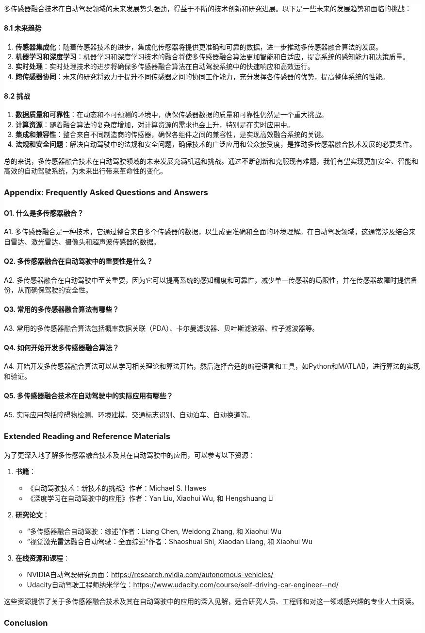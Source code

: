 多传感器融合技术在自动驾驶领域的未来发展势头强劲，得益于不断的技术创新和研究进展。以下是一些未来的发展趋势和面临的挑战：

#### 8.1 未来趋势

1. **传感器集成化**：随着传感器技术的进步，集成化传感器将提供更准确和可靠的数据，进一步推动多传感器融合算法的发展。
2. **机器学习和深度学习**：机器学习和深度学习技术的融合将使多传感器融合算法更加智能和自适应，提高系统的感知能力和决策质量。
3. **实时处理**：实时处理技术的进步将确保多传感器融合算法在自动驾驶系统中的快速响应和高效运行。
4. **跨传感器协同**：未来的研究将致力于提升不同传感器之间的协同工作能力，充分发挥各传感器的优势，提高整体系统的性能。

#### 8.2 挑战

1. **数据质量和可靠性**：在动态和不可预测的环境中，确保传感器数据的质量和可靠性仍然是一个重大挑战。
2. **计算资源**：随着融合算法的复杂度增加，对计算资源的需求也会上升，特别是在实时应用中。
3. **集成和兼容性**：整合来自不同制造商的传感器，确保各组件之间的兼容性，是实现高效融合系统的关键。
4. **法规和安全问题**：解决自动驾驶中的法规和安全问题，确保技术的广泛应用和公众接受度，是推动多传感器融合技术发展的必要条件。

总的来说，多传感器融合技术在自动驾驶领域的未来发展充满机遇和挑战。通过不断创新和克服现有难题，我们有望实现更加安全、智能和高效的自动驾驶系统，为未来出行带来革命性的变化。

### Appendix: Frequently Asked Questions and Answers

#### Q1. 什么是多传感器融合？
A1. 多传感器融合是一种技术，它通过整合来自多个传感器的数据，以生成更准确和全面的环境理解。在自动驾驶领域，这通常涉及结合来自雷达、激光雷达、摄像头和超声波传感器的数据。

#### Q2. 多传感器融合在自动驾驶中的重要性是什么？
A2. 多传感器融合在自动驾驶中至关重要，因为它可以提高系统的感知精度和可靠性，减少单一传感器的局限性，并在传感器故障时提供备份，从而确保驾驶的安全性。

#### Q3. 常用的多传感器融合算法有哪些？
A3. 常用的多传感器融合算法包括概率数据关联（PDA）、卡尔曼滤波器、贝叶斯滤波器、粒子滤波器等。

#### Q4. 如何开始开发多传感器融合算法？
A4. 开始开发多传感器融合算法可以从学习相关理论和算法开始，然后选择合适的编程语言和工具，如Python和MATLAB，进行算法的实现和验证。

#### Q5. 多传感器融合技术在自动驾驶中的实际应用有哪些？
A5. 实际应用包括障碍物检测、环境建模、交通标志识别、自动泊车、自动换道等。

### Extended Reading and Reference Materials

为了更深入地了解多传感器融合技术及其在自动驾驶中的应用，可以参考以下资源：

1. **书籍**：
   - 《自动驾驶技术：新技术的挑战》作者：Michael S. Hawes
   - 《深度学习在自动驾驶中的应用》作者：Yan Liu, Xiaohui Wu, 和 Hengshuang Li

2. **研究论文**：
   - “多传感器融合自动驾驶：综述”作者：Liang Chen, Weidong Zhang, 和 Xiaohui Wu
   - “视觉激光雷达融合自动驾驶：全面综述”作者：Shaoshuai Shi, Xiaodan Liang, 和 Xiaohui Wu

3. **在线资源和课程**：
   - NVIDIA自动驾驶研究页面：<https://research.nvidia.com/autonomous-vehicles/>
   - Udacity自动驾驶工程师纳米学位：<https://www.udacity.com/course/self-driving-car-engineer--nd/>

这些资源提供了关于多传感器融合技术及其在自动驾驶中的应用的深入见解，适合研究人员、工程师和对这一领域感兴趣的专业人士阅读。

### Conclusion
